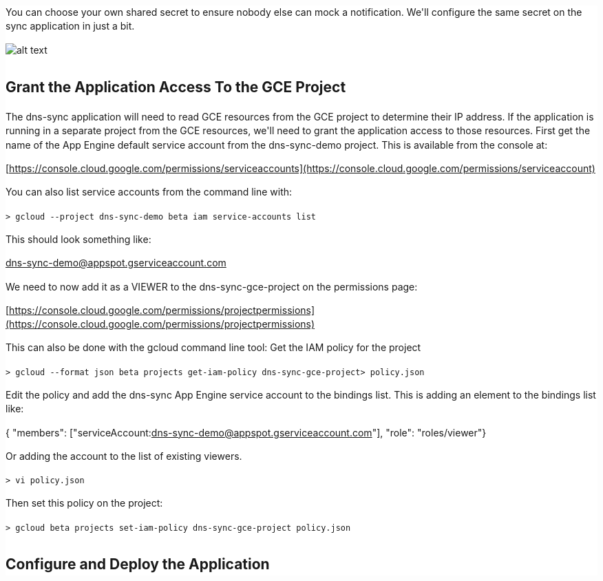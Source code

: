 You can choose your own shared secret to ensure nobody else can mock a
notification. We'll configure the same secret on the sync application in just a
bit.

![alt text](https://dns-sync-demo.storage.googleapis.com/screenshot_5.png "New Subscription")

## Grant the Application Access To the GCE Project

The dns-sync application will need to read GCE resources from the GCE project to
determine their IP address. If the application is running in a separate project
from the GCE resources, we'll need to grant the application access to those
resources. First get the name of the App Engine default service account from the
dns-sync-demo project. This is available from the console at:

[https://console.cloud.google.com/permissions/serviceaccounts](https://console.cloud.google.com/permissions/serviceaccount)

You can also list service accounts from the command line with:

```
> gcloud --project dns-sync-demo beta iam service-accounts list
```

This should look something like:

dns-sync-demo@appspot.gserviceaccount.com

We need to now add it as a VIEWER to the dns-sync-gce-project on the permissions page:

[https://console.cloud.google.com/permissions/projectpermissions](https://console.cloud.google.com/permissions/projectpermissions)

This can also be done with the gcloud command line tool:
Get the IAM policy for the project

```
> gcloud --format json beta projects get-iam-policy dns-sync-gce-project> policy.json
```

Edit the policy and add the dns-sync App Engine service account to the bindings
list. This is adding an element to the bindings list like:

{ "members": ["serviceAccount:dns-sync-demo@appspot.gserviceaccount.com"],
  "role": "roles/viewer"}

Or adding the account to the list of existing viewers.

```
> vi policy.json
```

Then set this policy on the project:

```
> gcloud beta projects set-iam-policy dns-sync-gce-project policy.json
```

## Configure and Deploy the Application
